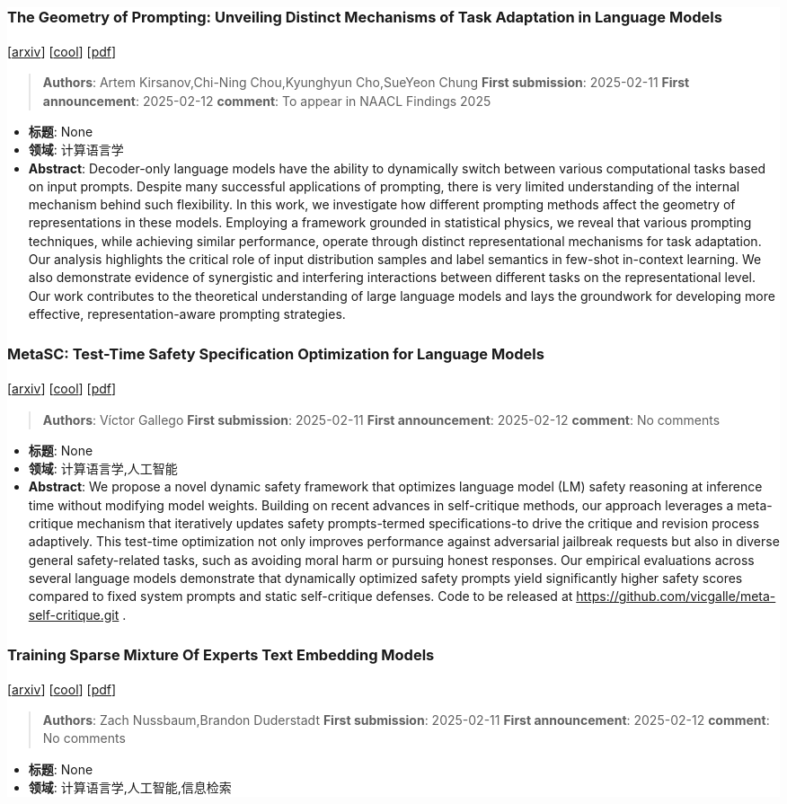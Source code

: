 ### The Geometry of Prompting: Unveiling Distinct Mechanisms of Task Adaptation in Language Models 
[[arxiv](https://arxiv.org/abs/2502.08009)] [[cool](https://papers.cool/arxiv/2502.08009)] [[pdf](https://arxiv.org/pdf/2502.08009)]
> **Authors**: Artem Kirsanov,Chi-Ning Chou,Kyunghyun Cho,SueYeon Chung
> **First submission**: 2025-02-11
> **First announcement**: 2025-02-12
> **comment**: To appear in NAACL Findings 2025
- **标题**: None
- **领域**: 计算语言学
- **Abstract**: Decoder-only language models have the ability to dynamically switch between various computational tasks based on input prompts. Despite many successful applications of prompting, there is very limited understanding of the internal mechanism behind such flexibility. In this work, we investigate how different prompting methods affect the geometry of representations in these models. Employing a framework grounded in statistical physics, we reveal that various prompting techniques, while achieving similar performance, operate through distinct representational mechanisms for task adaptation. Our analysis highlights the critical role of input distribution samples and label semantics in few-shot in-context learning. We also demonstrate evidence of synergistic and interfering interactions between different tasks on the representational level. Our work contributes to the theoretical understanding of large language models and lays the groundwork for developing more effective, representation-aware prompting strategies.

### MetaSC: Test-Time Safety Specification Optimization for Language Models 
[[arxiv](https://arxiv.org/abs/2502.07985)] [[cool](https://papers.cool/arxiv/2502.07985)] [[pdf](https://arxiv.org/pdf/2502.07985)]
> **Authors**: Víctor Gallego
> **First submission**: 2025-02-11
> **First announcement**: 2025-02-12
> **comment**: No comments
- **标题**: None
- **领域**: 计算语言学,人工智能
- **Abstract**: We propose a novel dynamic safety framework that optimizes language model (LM) safety reasoning at inference time without modifying model weights. Building on recent advances in self-critique methods, our approach leverages a meta-critique mechanism that iteratively updates safety prompts-termed specifications-to drive the critique and revision process adaptively. This test-time optimization not only improves performance against adversarial jailbreak requests but also in diverse general safety-related tasks, such as avoiding moral harm or pursuing honest responses. Our empirical evaluations across several language models demonstrate that dynamically optimized safety prompts yield significantly higher safety scores compared to fixed system prompts and static self-critique defenses. Code to be released at https://github.com/vicgalle/meta-self-critique.git .

### Training Sparse Mixture Of Experts Text Embedding Models 
[[arxiv](https://arxiv.org/abs/2502.07972)] [[cool](https://papers.cool/arxiv/2502.07972)] [[pdf](https://arxiv.org/pdf/2502.07972)]
> **Authors**: Zach Nussbaum,Brandon Duderstadt
> **First submission**: 2025-02-11
> **First announcement**: 2025-02-12
> **comment**: No comments
- **标题**: None
- **领域**: 计算语言学,人工智能,信息检索
